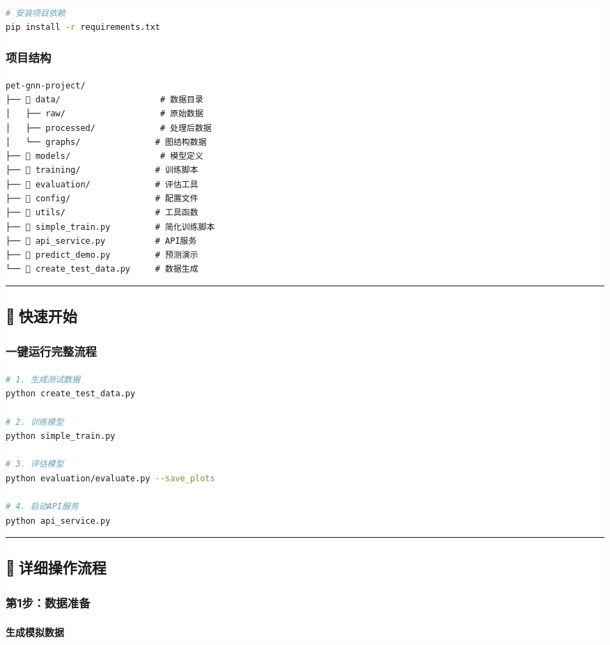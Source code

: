 ```bash
# 安装项目依赖
pip install -r requirements.txt
```

### 项目结构

```
pet-gnn-project/
├── 📁 data/                    # 数据目录
│   ├── raw/                   # 原始数据
│   ├── processed/             # 处理后数据
│   └── graphs/               # 图结构数据
├── 📁 models/                  # 模型定义
├── 📁 training/               # 训练脚本
├── 📁 evaluation/             # 评估工具
├── 📁 config/                 # 配置文件
├── 📁 utils/                  # 工具函数
├── 📄 simple_train.py         # 简化训练脚本
├── 📄 api_service.py          # API服务
├── 📄 predict_demo.py         # 预测演示
└── 📄 create_test_data.py     # 数据生成
```

---

## 🚀 快速开始

### 一键运行完整流程

```bash
# 1. 生成测试数据
python create_test_data.py

# 2. 训练模型
python simple_train.py

# 3. 评估模型
python evaluation/evaluate.py --save_plots

# 4. 启动API服务
python api_service.py
```

---

## 📖 详细操作流程

### 第1步：数据准备

#### 生成模拟数据
